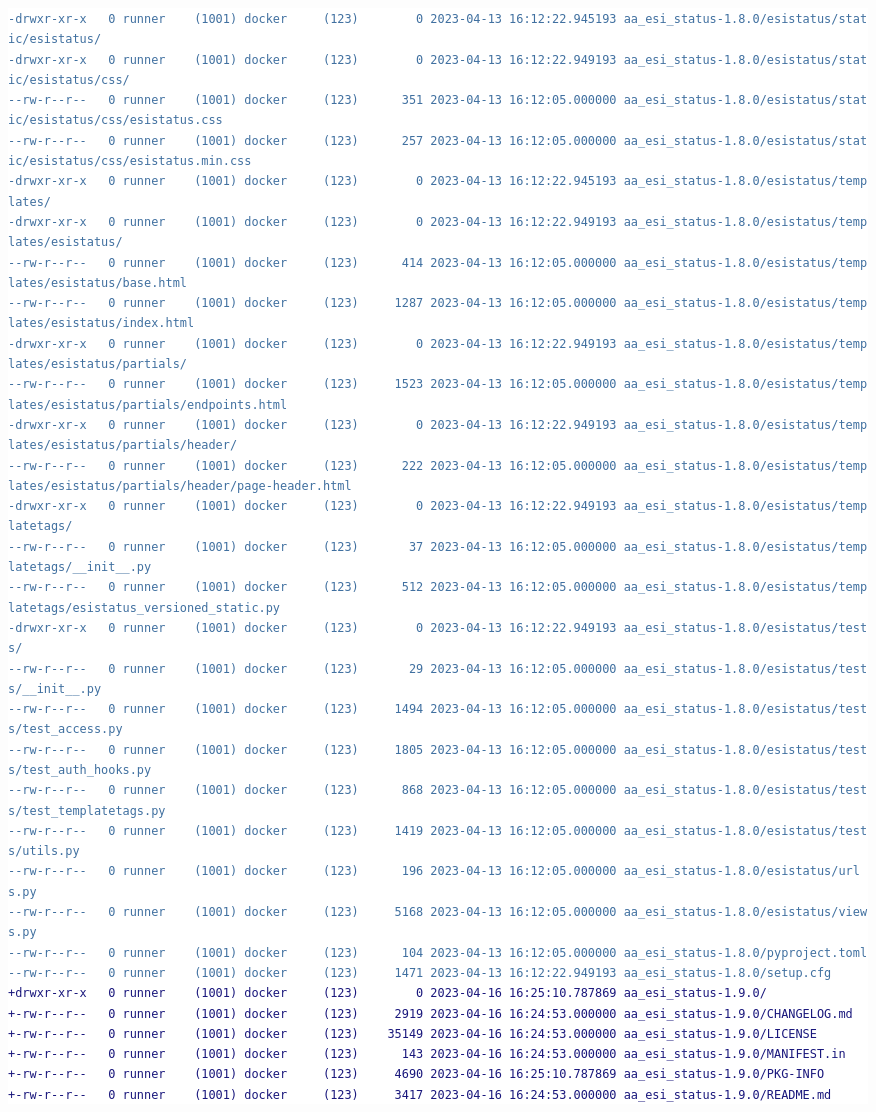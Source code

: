 ```diff
-drwxr-xr-x   0 runner    (1001) docker     (123)        0 2023-04-13 16:12:22.945193 aa_esi_status-1.8.0/esistatus/static/esistatus/
-drwxr-xr-x   0 runner    (1001) docker     (123)        0 2023-04-13 16:12:22.949193 aa_esi_status-1.8.0/esistatus/static/esistatus/css/
--rw-r--r--   0 runner    (1001) docker     (123)      351 2023-04-13 16:12:05.000000 aa_esi_status-1.8.0/esistatus/static/esistatus/css/esistatus.css
--rw-r--r--   0 runner    (1001) docker     (123)      257 2023-04-13 16:12:05.000000 aa_esi_status-1.8.0/esistatus/static/esistatus/css/esistatus.min.css
-drwxr-xr-x   0 runner    (1001) docker     (123)        0 2023-04-13 16:12:22.945193 aa_esi_status-1.8.0/esistatus/templates/
-drwxr-xr-x   0 runner    (1001) docker     (123)        0 2023-04-13 16:12:22.949193 aa_esi_status-1.8.0/esistatus/templates/esistatus/
--rw-r--r--   0 runner    (1001) docker     (123)      414 2023-04-13 16:12:05.000000 aa_esi_status-1.8.0/esistatus/templates/esistatus/base.html
--rw-r--r--   0 runner    (1001) docker     (123)     1287 2023-04-13 16:12:05.000000 aa_esi_status-1.8.0/esistatus/templates/esistatus/index.html
-drwxr-xr-x   0 runner    (1001) docker     (123)        0 2023-04-13 16:12:22.949193 aa_esi_status-1.8.0/esistatus/templates/esistatus/partials/
--rw-r--r--   0 runner    (1001) docker     (123)     1523 2023-04-13 16:12:05.000000 aa_esi_status-1.8.0/esistatus/templates/esistatus/partials/endpoints.html
-drwxr-xr-x   0 runner    (1001) docker     (123)        0 2023-04-13 16:12:22.949193 aa_esi_status-1.8.0/esistatus/templates/esistatus/partials/header/
--rw-r--r--   0 runner    (1001) docker     (123)      222 2023-04-13 16:12:05.000000 aa_esi_status-1.8.0/esistatus/templates/esistatus/partials/header/page-header.html
-drwxr-xr-x   0 runner    (1001) docker     (123)        0 2023-04-13 16:12:22.949193 aa_esi_status-1.8.0/esistatus/templatetags/
--rw-r--r--   0 runner    (1001) docker     (123)       37 2023-04-13 16:12:05.000000 aa_esi_status-1.8.0/esistatus/templatetags/__init__.py
--rw-r--r--   0 runner    (1001) docker     (123)      512 2023-04-13 16:12:05.000000 aa_esi_status-1.8.0/esistatus/templatetags/esistatus_versioned_static.py
-drwxr-xr-x   0 runner    (1001) docker     (123)        0 2023-04-13 16:12:22.949193 aa_esi_status-1.8.0/esistatus/tests/
--rw-r--r--   0 runner    (1001) docker     (123)       29 2023-04-13 16:12:05.000000 aa_esi_status-1.8.0/esistatus/tests/__init__.py
--rw-r--r--   0 runner    (1001) docker     (123)     1494 2023-04-13 16:12:05.000000 aa_esi_status-1.8.0/esistatus/tests/test_access.py
--rw-r--r--   0 runner    (1001) docker     (123)     1805 2023-04-13 16:12:05.000000 aa_esi_status-1.8.0/esistatus/tests/test_auth_hooks.py
--rw-r--r--   0 runner    (1001) docker     (123)      868 2023-04-13 16:12:05.000000 aa_esi_status-1.8.0/esistatus/tests/test_templatetags.py
--rw-r--r--   0 runner    (1001) docker     (123)     1419 2023-04-13 16:12:05.000000 aa_esi_status-1.8.0/esistatus/tests/utils.py
--rw-r--r--   0 runner    (1001) docker     (123)      196 2023-04-13 16:12:05.000000 aa_esi_status-1.8.0/esistatus/urls.py
--rw-r--r--   0 runner    (1001) docker     (123)     5168 2023-04-13 16:12:05.000000 aa_esi_status-1.8.0/esistatus/views.py
--rw-r--r--   0 runner    (1001) docker     (123)      104 2023-04-13 16:12:05.000000 aa_esi_status-1.8.0/pyproject.toml
--rw-r--r--   0 runner    (1001) docker     (123)     1471 2023-04-13 16:12:22.949193 aa_esi_status-1.8.0/setup.cfg
+drwxr-xr-x   0 runner    (1001) docker     (123)        0 2023-04-16 16:25:10.787869 aa_esi_status-1.9.0/
+-rw-r--r--   0 runner    (1001) docker     (123)     2919 2023-04-16 16:24:53.000000 aa_esi_status-1.9.0/CHANGELOG.md
+-rw-r--r--   0 runner    (1001) docker     (123)    35149 2023-04-16 16:24:53.000000 aa_esi_status-1.9.0/LICENSE
+-rw-r--r--   0 runner    (1001) docker     (123)      143 2023-04-16 16:24:53.000000 aa_esi_status-1.9.0/MANIFEST.in
+-rw-r--r--   0 runner    (1001) docker     (123)     4690 2023-04-16 16:25:10.787869 aa_esi_status-1.9.0/PKG-INFO
+-rw-r--r--   0 runner    (1001) docker     (123)     3417 2023-04-16 16:24:53.000000 aa_esi_status-1.9.0/README.md
```